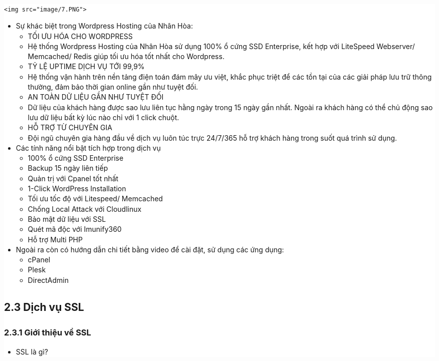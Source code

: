     <img src="image/7.PNG">

- Sự khác biệt trong Wordpress Hosting của Nhân Hòa:
    + TỐI ƯU HÓA CHO WORDPRESS
    + Hệ thống Wordpress Hosting của Nhân Hòa sử dụng 100% ổ cứng SSD Enterprise, kết hợp với LiteSpeed Webserver/ Memcached/ Redis giúp tối ưu hóa tốt nhất cho Wordpress.
    + TỶ LỆ UPTIME DỊCH VỤ TỚI 99,9%
    + Hệ thống vận hành trên nền tảng điện toán đám mây ưu việt, khắc phục triệt để các tồn tại của các giải pháp lưu trữ thông thường, đảm bảo thời gian online gần như tuyệt đối.
    + AN TOÀN DỮ LIỆU GẦN NHƯ TUYỆT ĐỐI
    + Dữ liệu của khách hàng được sao lưu liên tục hằng ngày trong 15 ngày gần nhất. Ngoài ra khách hàng có thể chủ động sao lưu dữ liệu bất kỳ lúc nào chỉ với 1 click chuột.
    + HỖ TRỢ TỪ CHUYÊN GIA
    + Đội ngũ chuyên gia hàng đầu về dịch vụ luôn túc trực 24/7/365 hỗ trợ khách hàng trong suốt quá trình sử dụng.
- Các tính năng nổi bật tích hợp trong dịch vụ
    + 100% ổ cứng SSD Enterprise
    + Backup 15 ngày liên tiếp
    + Quản trị với Cpanel tốt nhất
    + 1-Click WordPress Installation
    + Tối ưu tốc độ với Litespeed/ Memcached
    + Chống Local Attack với Cloudlinux
    + Bảo mật dữ liệu với SSL
    + Quét mã độc với Imunify360
    + Hỗ trợ Multi PHP
- Ngoài ra còn có hướng dẫn chi tiết bằng video để cài đặt, sử dụng các ứng dụng:
    + cPanel
    + Plesk
    + DirectAdmin
## 2.3 Dịch vụ SSL
### 2.3.1 Giới thiệu về SSL
- SSL là gì?